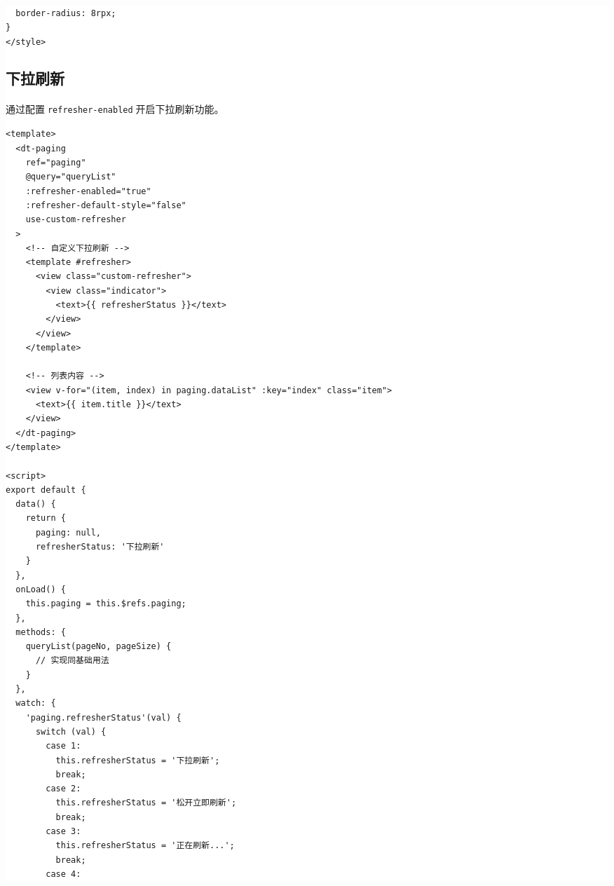 ```vue
  border-radius: 8rpx;
}
</style>
```

## 下拉刷新

通过配置 `refresher-enabled` 开启下拉刷新功能。

```vue
<template>
  <dt-paging 
    ref="paging" 
    @query="queryList"
    :refresher-enabled="true"
    :refresher-default-style="false"
    use-custom-refresher
  >
    <!-- 自定义下拉刷新 -->
    <template #refresher>
      <view class="custom-refresher">
        <view class="indicator">
          <text>{{ refresherStatus }}</text>
        </view>
      </view>
    </template>
    
    <!-- 列表内容 -->
    <view v-for="(item, index) in paging.dataList" :key="index" class="item">
      <text>{{ item.title }}</text>
    </view>
  </dt-paging>
</template>

<script>
export default {
  data() {
    return {
      paging: null,
      refresherStatus: '下拉刷新'
    }
  },
  onLoad() {
    this.paging = this.$refs.paging;
  },
  methods: {
    queryList(pageNo, pageSize) {
      // 实现同基础用法
    }
  },
  watch: {
    'paging.refresherStatus'(val) {
      switch (val) {
        case 1:
          this.refresherStatus = '下拉刷新';
          break;
        case 2:
          this.refresherStatus = '松开立即刷新';
          break;
        case 3:
          this.refresherStatus = '正在刷新...';
          break;
        case 4:
```